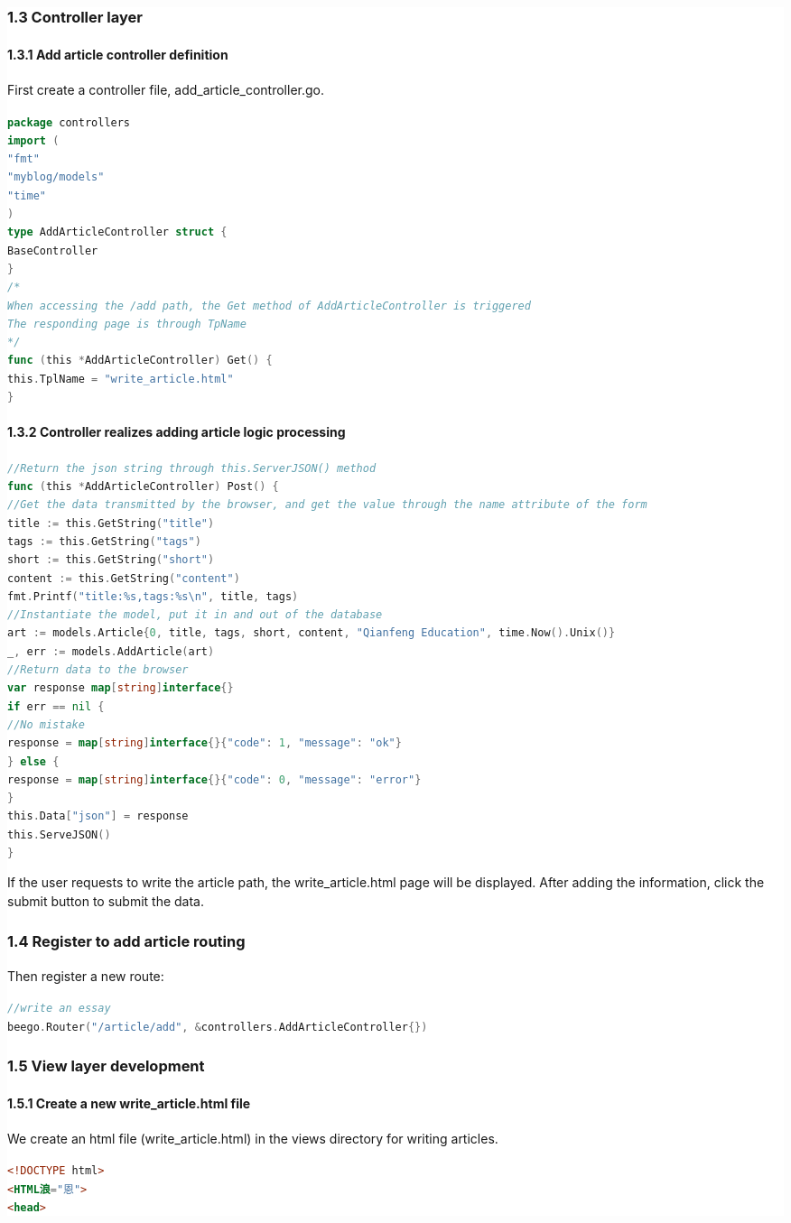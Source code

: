 ### 1.3 Controller layer
#### 1.3.1 Add article controller definition
First create a controller file, add_article_controller.go.
```go
package controllers
import (
"fmt"
"myblog/models"
"time"
)
type AddArticleController struct {
BaseController
}
/*
When accessing the /add path, the Get method of AddArticleController is triggered
The responding page is through TpName
*/
func (this *AddArticleController) Get() {
this.TplName = "write_article.html"
}
```
#### 1.3.2 Controller realizes adding article logic processing
```go
//Return the json string through this.ServerJSON() method
func (this *AddArticleController) Post() {
//Get the data transmitted by the browser, and get the value through the name attribute of the form
title := this.GetString("title")
tags := this.GetString("tags")
short := this.GetString("short")
content := this.GetString("content")
fmt.Printf("title:%s,tags:%s\n", title, tags)
//Instantiate the model, put it in and out of the database
art := models.Article{0, title, tags, short, content, "Qianfeng Education", time.Now().Unix()}
_, err := models.AddArticle(art)
//Return data to the browser
var response map[string]interface{}
if err == nil {
//No mistake
response = map[string]interface{}{"code": 1, "message": "ok"}
} else {
response = map[string]interface{}{"code": 0, "message": "error"}
}
this.Data["json"] = response
this.ServeJSON()
}
```
If the user requests to write the article path, the write_article.html page will be displayed. After adding the information, click the submit button to submit the data.
### 1.4 Register to add article routing
Then register a new route:
```go
//write an essay
beego.Router("/article/add", &controllers.AddArticleController{})
```
### 1.5 View layer development
#### 1.5.1 Create a new write_article.html file
We create an html file (write_article.html) in the views directory for writing articles.
```html
<!DOCTYPE html>
<HTML浪="恩">
<head>
```